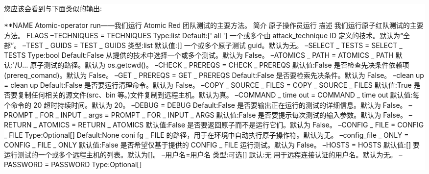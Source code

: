 您应该会看到与下面类似的输出:

**NAME
Atomic-operator run——我们运行 Atomic Red 团队测试的主要方法。
简介
原子操作员运行
描述
我们运行原子红队测试的主要方法。
FLAGS
–TECHNIQUES = TECHNIQUES
Type:list
Default:[' all ']
一个或多个由 attack_technique ID 定义的技术。默认为“全部”。
–TEST _ GUIDS = TEST _ GUIDS
类型:list
默认值:[]
一个或多个原子测试 guid。默认为无。
–SELECT _ TESTS = SELECT _ TESTS
Type:bool
Default:False
从提供的技术中选择一个或多个测试。默认为 False。
–ATOMICS _ PATH = ATOMICS _ PATH
默认:'/U…
原子测试的路径。默认为 os.getcwd()。
–CHECK _ PREREQS = CHECK _ PREREQS
默认值:False
是否检查先决条件依赖项(prereq_comand)。默认为 False。
–GET _ PREREQS = GET _ PREREQS
Default:False
是否要检索先决条件。默认为 False。
–clean up = clean up
Default:False
是否要运行清理命令。默认为 False。
–COPY _ SOURCE _ FILES = COPY _ SOURCE _ FILES
默认值:True
是否要复制任何相关的源文件(src、bin 等。)文件复制到远程主机。默认为真。
–COMMAND _ time out = COMMAND _ time out
默认值:每个命令的 20
超时持续时间。默认为 20。
–DEBUG = DEBUG
Default:False
是否要输出正在运行的测试的详细信息。默认为 False。
–PROMPT _ FOR _ INPUT _ args = PROMPT _ FOR _ INPUT _ ARGS
默认值:False
是否要提示每次测试的输入参数。默认为 False。
–RETURN _ ATOMICS = RETURN _ ATOMICS
默认值:False
是否要返回原子而不是运行它们。默认为 False。
–CONFIG _ FILE = CONFIG _ FILE
Type:Optional[]
Default:None
coni fg _ FILE 的路径，用于在环境中自动执行原子操作符。默认为无。
–config_file _ ONLY = CONFIG _ FILE _ ONLY
默认值:False
是否希望仅基于提供的 CONFIG _ FILE 运行测试。默认为 False。
–HOSTS = HOSTS
默认值:[]
要运行测试的一个或多个远程主机的列表。默认为[]。
–用户名=用户名
类型:可选[]
默认:无
用于远程连接认证的用户名。默认为无。
–PASSWORD = PASSWORD
Type:Optional[]